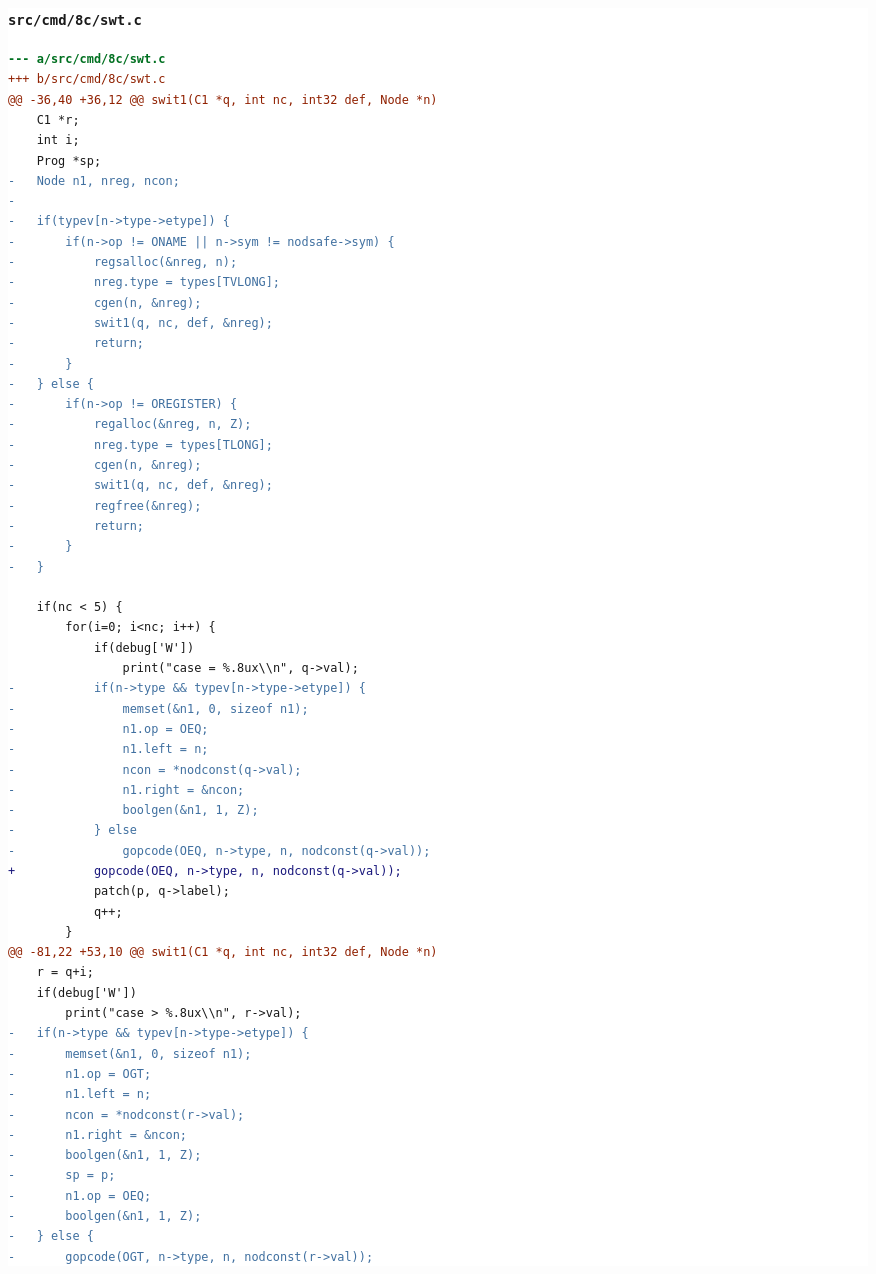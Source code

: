 ### `src/cmd/8c/swt.c`

```diff
--- a/src/cmd/8c/swt.c
+++ b/src/cmd/8c/swt.c
@@ -36,40 +36,12 @@ swit1(C1 *q, int nc, int32 def, Node *n)
 	C1 *r;
 	int i;
 	Prog *sp;
-	Node n1, nreg, ncon;
-
-	if(typev[n->type->etype]) {
-		if(n->op != ONAME || n->sym != nodsafe->sym) {
-			regsalloc(&nreg, n);
-			nreg.type = types[TVLONG];
-			cgen(n, &nreg);
-			swit1(q, nc, def, &nreg);
-			return;
-		}
-	} else {
-		if(n->op != OREGISTER) {
-			regalloc(&nreg, n, Z);
-			nreg.type = types[TLONG];
-			cgen(n, &nreg);
-			swit1(q, nc, def, &nreg);
-			regfree(&nreg);
-			return;
-		}
-	}
 
 	if(nc < 5) {
 		for(i=0; i<nc; i++) {
 			if(debug['W'])
 				print("case = %.8ux\\n", q->val);
-			if(n->type && typev[n->type->etype]) {
-				memset(&n1, 0, sizeof n1);
-				n1.op = OEQ;
-				n1.left = n;
-				ncon = *nodconst(q->val);
-				n1.right = &ncon;
-				boolgen(&n1, 1, Z);
-			} else
-				gopcode(OEQ, n->type, n, nodconst(q->val));
+			gopcode(OEQ, n->type, n, nodconst(q->val));
 			patch(p, q->label);
 			q++;
 		}
@@ -81,22 +53,10 @@ swit1(C1 *q, int nc, int32 def, Node *n)
 	r = q+i;
 	if(debug['W'])
 		print("case > %.8ux\\n", r->val);
-	if(n->type && typev[n->type->etype]) {
-		memset(&n1, 0, sizeof n1);
-		n1.op = OGT;
-		n1.left = n;
-		ncon = *nodconst(r->val);
-		n1.right = &ncon;
-		boolgen(&n1, 1, Z);
-		sp = p;
-		n1.op = OEQ;
-		boolgen(&n1, 1, Z);
-	} else {
-		gopcode(OGT, n->type, n, nodconst(r->val));
```